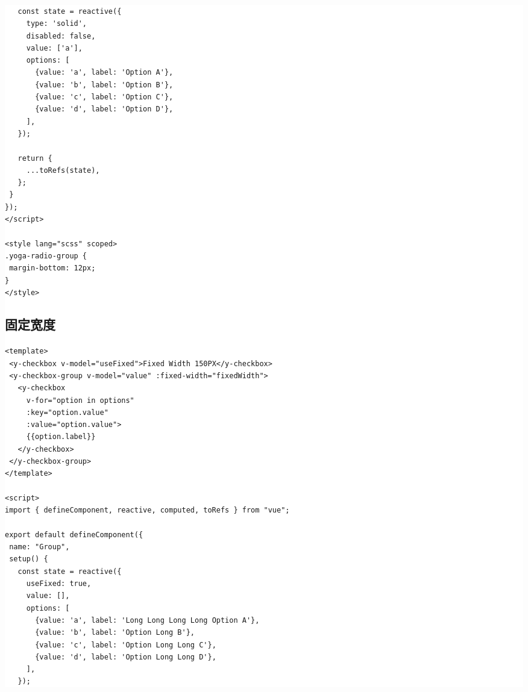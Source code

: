  ```vue
    const state = reactive({
      type: 'solid',
      disabled: false,
      value: ['a'],
      options: [
        {value: 'a', label: 'Option A'},
        {value: 'b', label: 'Option B'},
        {value: 'c', label: 'Option C'},
        {value: 'd', label: 'Option D'},
      ],
    });

    return {
      ...toRefs(state),
    };
  }
});
</script>

<style lang="scss" scoped>
.yoga-radio-group {
  margin-bottom: 12px;
}
</style>

```

</code-wrapper>



## 固定宽度

<code-wrapper>
<div class="code-source"><CheckboxFixedWidth /></div>

 ```vue
<template>
  <y-checkbox v-model="useFixed">Fixed Width 150PX</y-checkbox>
  <y-checkbox-group v-model="value" :fixed-width="fixedWidth">
    <y-checkbox
      v-for="option in options"
      :key="option.value"
      :value="option.value">
      {{option.label}}
    </y-checkbox>
  </y-checkbox-group>
</template>

<script>
import { defineComponent, reactive, computed, toRefs } from "vue";

export default defineComponent({
  name: "Group",
  setup() {
    const state = reactive({
      useFixed: true,
      value: [],
      options: [
        {value: 'a', label: 'Long Long Long Long Option A'},
        {value: 'b', label: 'Option Long B'},
        {value: 'c', label: 'Option Long Long C'},
        {value: 'd', label: 'Option Long Long D'},
      ],
    });
 ```